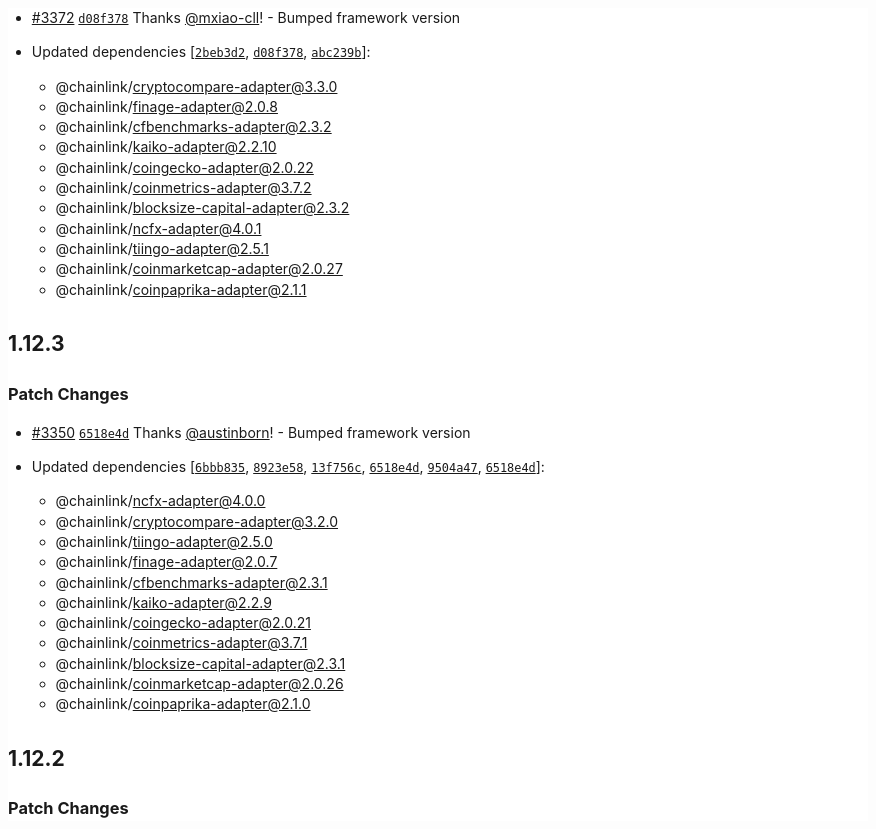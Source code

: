 - [#3372](https://github.com/smartcontractkit/external-adapters-js/pull/3372) [`d08f378`](https://github.com/smartcontractkit/external-adapters-js/commit/d08f378e44e3f9587861421066163325c621d150) Thanks [@mxiao-cll](https://github.com/mxiao-cll)! - Bumped framework version

- Updated dependencies [[`2beb3d2`](https://github.com/smartcontractkit/external-adapters-js/commit/2beb3d2b82c37491d618dd3e183a92ddd3c18a57), [`d08f378`](https://github.com/smartcontractkit/external-adapters-js/commit/d08f378e44e3f9587861421066163325c621d150), [`abc239b`](https://github.com/smartcontractkit/external-adapters-js/commit/abc239b59092bb3e0c3acdcc5a660607f7392552)]:
  - @chainlink/cryptocompare-adapter@3.3.0
  - @chainlink/finage-adapter@2.0.8
  - @chainlink/cfbenchmarks-adapter@2.3.2
  - @chainlink/kaiko-adapter@2.2.10
  - @chainlink/coingecko-adapter@2.0.22
  - @chainlink/coinmetrics-adapter@3.7.2
  - @chainlink/blocksize-capital-adapter@2.3.2
  - @chainlink/ncfx-adapter@4.0.1
  - @chainlink/tiingo-adapter@2.5.1
  - @chainlink/coinmarketcap-adapter@2.0.27
  - @chainlink/coinpaprika-adapter@2.1.1

## 1.12.3

### Patch Changes

- [#3350](https://github.com/smartcontractkit/external-adapters-js/pull/3350) [`6518e4d`](https://github.com/smartcontractkit/external-adapters-js/commit/6518e4dc6baca3c6289c595e29d48e149824054d) Thanks [@austinborn](https://github.com/austinborn)! - Bumped framework version

- Updated dependencies [[`6bbb835`](https://github.com/smartcontractkit/external-adapters-js/commit/6bbb8354ff62158d80d073c0611a4566e4d5de32), [`8923e58`](https://github.com/smartcontractkit/external-adapters-js/commit/8923e588899f2449db9b0772091a8fb46b5fb390), [`13f756c`](https://github.com/smartcontractkit/external-adapters-js/commit/13f756cfaf510657bef251653a2a788cfb89474a), [`6518e4d`](https://github.com/smartcontractkit/external-adapters-js/commit/6518e4dc6baca3c6289c595e29d48e149824054d), [`9504a47`](https://github.com/smartcontractkit/external-adapters-js/commit/9504a47a1260c98cf0432605bc189257820877e6), [`6518e4d`](https://github.com/smartcontractkit/external-adapters-js/commit/6518e4dc6baca3c6289c595e29d48e149824054d)]:
  - @chainlink/ncfx-adapter@4.0.0
  - @chainlink/cryptocompare-adapter@3.2.0
  - @chainlink/tiingo-adapter@2.5.0
  - @chainlink/finage-adapter@2.0.7
  - @chainlink/cfbenchmarks-adapter@2.3.1
  - @chainlink/kaiko-adapter@2.2.9
  - @chainlink/coingecko-adapter@2.0.21
  - @chainlink/coinmetrics-adapter@3.7.1
  - @chainlink/blocksize-capital-adapter@2.3.1
  - @chainlink/coinmarketcap-adapter@2.0.26
  - @chainlink/coinpaprika-adapter@2.1.0

## 1.12.2

### Patch Changes

